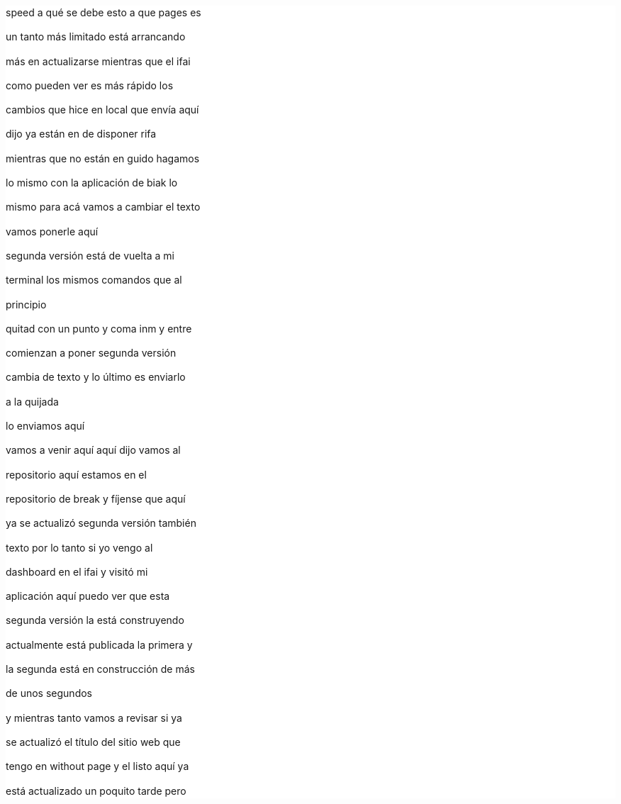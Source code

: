 speed a qué se debe esto a que pages es

un tanto más limitado está arrancando

más en actualizarse mientras que el ifai

como pueden ver es más rápido los

cambios que hice en local que envía aquí

dijo ya están en de disponer rifa

mientras que no están en guido hagamos

lo mismo con la aplicación de biak lo

mismo para acá vamos a cambiar el texto

vamos ponerle aquí

segunda versión está de vuelta a mi

terminal los mismos comandos que al

principio

quitad con un punto y coma inm y entre

comienzan a poner segunda versión

cambia de texto y lo último es enviarlo

a la quijada

lo enviamos aquí

vamos a venir aquí aquí dijo vamos al

repositorio aquí estamos en el

repositorio de break y fíjense que aquí

ya se actualizó segunda versión también

texto por lo tanto si yo vengo al

dashboard en el ifai y visitó mi

aplicación aquí puedo ver que esta

segunda versión la está construyendo

actualmente está publicada la primera y

la segunda está en construcción de más

de unos segundos

y mientras tanto vamos a revisar si ya

se actualizó el título del sitio web que

tengo en without page y el listo aquí ya

está actualizado un poquito tarde pero

